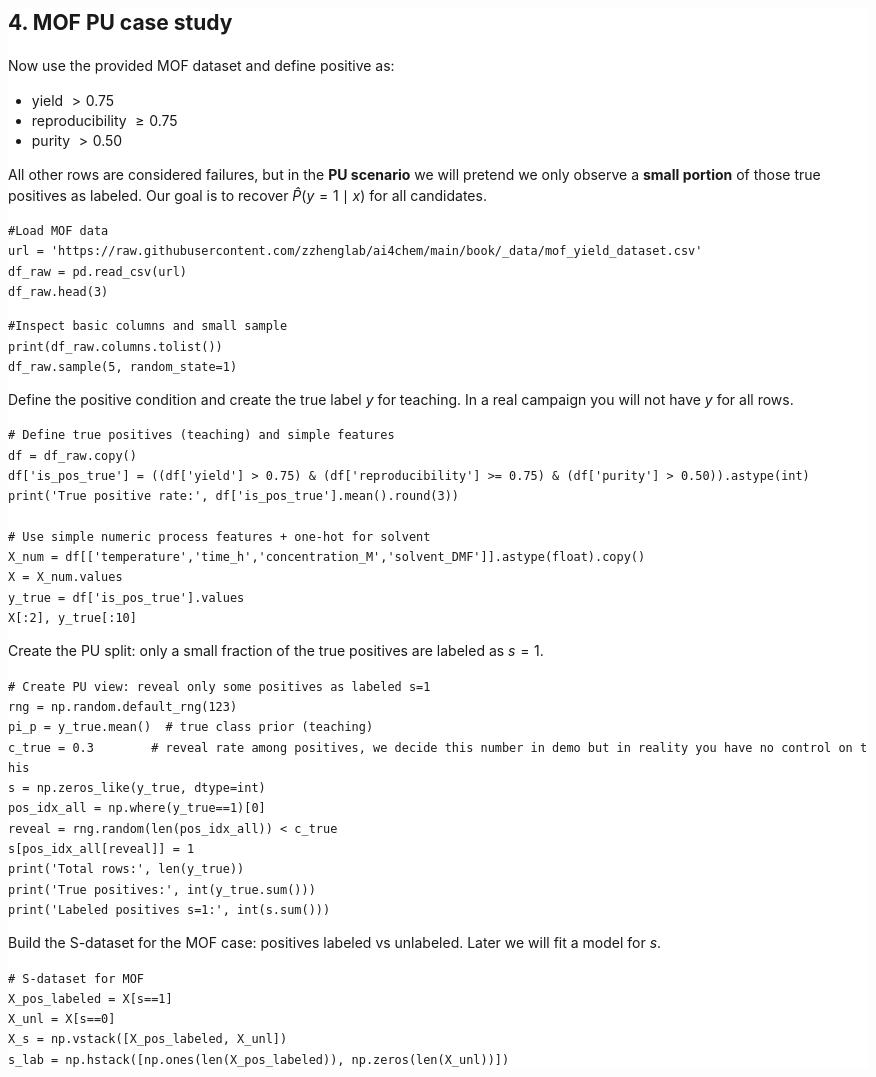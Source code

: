 

## 4. MOF PU case study

Now use the provided MOF dataset and define positive as:

- yield $> 0.75$
- reproducibility $\ge 0.75$
- purity $> 0.50$

All other rows are considered failures, but in the **PU scenario** we will pretend we only observe a **small portion** of those true positives as labeled. Our goal is to recover $\hat P(y=1\mid x)$ for all candidates.

```{code-cell} ipython3
#Load MOF data
url = 'https://raw.githubusercontent.com/zzhenglab/ai4chem/main/book/_data/mof_yield_dataset.csv'
df_raw = pd.read_csv(url)
df_raw.head(3)
```

```{code-cell} ipython3
#Inspect basic columns and small sample
print(df_raw.columns.tolist())
df_raw.sample(5, random_state=1)
```
Define the positive condition and create the true label $y$ for teaching. In a real campaign you will not have $y$ for all rows.


```{code-cell} ipython3
# Define true positives (teaching) and simple features
df = df_raw.copy()
df['is_pos_true'] = ((df['yield'] > 0.75) & (df['reproducibility'] >= 0.75) & (df['purity'] > 0.50)).astype(int)
print('True positive rate:', df['is_pos_true'].mean().round(3))

# Use simple numeric process features + one-hot for solvent
X_num = df[['temperature','time_h','concentration_M','solvent_DMF']].astype(float).copy()
X = X_num.values
y_true = df['is_pos_true'].values
X[:2], y_true[:10]
```



Create the PU split: only a small fraction of the true positives are labeled as $s=1$.

```{code-cell} ipython3
# Create PU view: reveal only some positives as labeled s=1
rng = np.random.default_rng(123)
pi_p = y_true.mean()  # true class prior (teaching)
c_true = 0.3        # reveal rate among positives, we decide this number in demo but in reality you have no control on this
s = np.zeros_like(y_true, dtype=int)
pos_idx_all = np.where(y_true==1)[0]
reveal = rng.random(len(pos_idx_all)) < c_true
s[pos_idx_all[reveal]] = 1
print('Total rows:', len(y_true))
print('True positives:', int(y_true.sum()))
print('Labeled positives s=1:', int(s.sum()))
```
Build the S-dataset for the MOF case: positives labeled vs unlabeled. Later we will fit a model for $s$.
```{code-cell} ipython3
# S-dataset for MOF
X_pos_labeled = X[s==1]
X_unl = X[s==0]
X_s = np.vstack([X_pos_labeled, X_unl])
s_lab = np.hstack([np.ones(len(X_pos_labeled)), np.zeros(len(X_unl))])
```